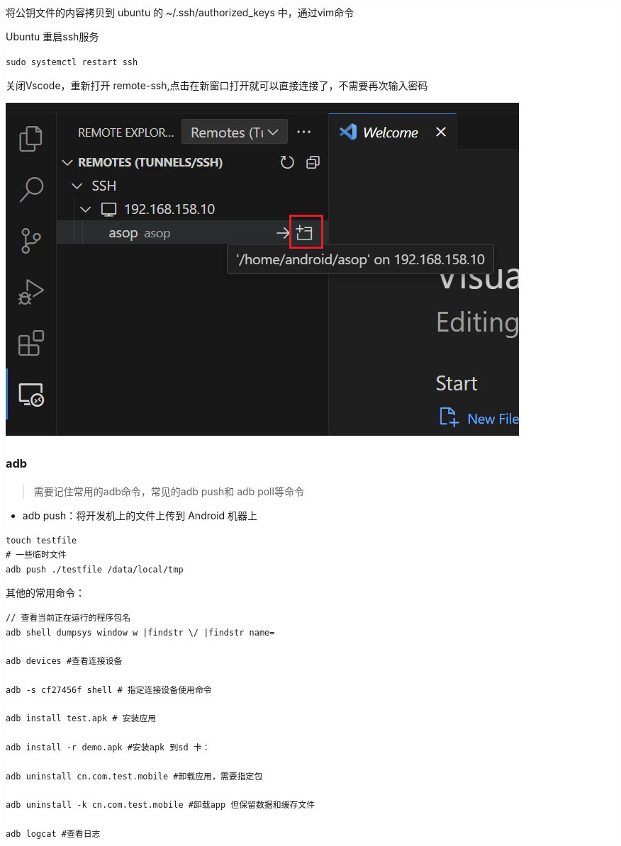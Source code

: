 将公钥文件的内容拷贝到 ubuntu 的 ~/.ssh/authorized_keys 中，通过vim命令

Ubuntu 重启ssh服务

```
sudo systemctl restart ssh
```

关闭Vscode，重新打开 remote-ssh,点击在新窗口打开就可以直接连接了，不需要再次输入密码

![image-20231114150223708](./assets/image-20231114150223708.png)



### adb

> 需要记住常用的adb命令，常见的adb push和 adb poll等命令

- adb push：将开发机上的文件上传到 Android 机器上

```
touch testfile
# 一些临时文件
adb push ./testfile /data/local/tmp
```

其他的常用命令：

```
// 查看当前正在运行的程序包名 
adb shell dumpsys window w |findstr \/ |findstr name=

adb devices #查看连接设备

adb -s cf27456f shell # 指定连接设备使用命令

adb install test.apk # 安装应用

adb install -r demo.apk #安装apk 到sd 卡：

adb uninstall cn.com.test.mobile #卸载应用，需要指定包

adb uninstall -k cn.com.test.mobile #卸载app 但保留数据和缓存文件

adb logcat #查看日志
```